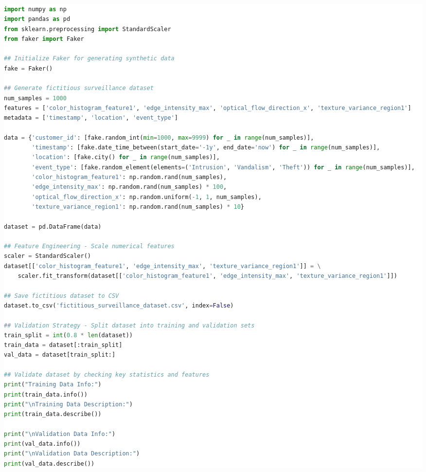 ```python
import numpy as np
import pandas as pd
from sklearn.preprocessing import StandardScaler
from faker import Faker

## Initialize Faker for generating synthetic data
fake = Faker()

## Generate fictitious surveillance dataset
num_samples = 1000
features = ['color_histogram_feature1', 'edge_intensity_max', 'optical_flow_direction_x', 'texture_variance_region1']
metadata = ['timestamp', 'location', 'event_type']

data = {'customer_id': [fake.random_int(min=1000, max=9999) for _ in range(num_samples)],
        'timestamp': [fake.date_time_between(start_date='-1y', end_date='now') for _ in range(num_samples)],
        'location': [fake.city() for _ in range(num_samples)],
        'event_type': [fake.random_element(elements=('Intrusion', 'Vandalism', 'Theft')) for _ in range(num_samples)],
        'color_histogram_feature1': np.random.rand(num_samples),
        'edge_intensity_max': np.random.rand(num_samples) * 100,
        'optical_flow_direction_x': np.random.uniform(-1, 1, num_samples),
        'texture_variance_region1': np.random.rand(num_samples) * 10}

dataset = pd.DataFrame(data)

## Feature Engineering - Scale numerical features
scaler = StandardScaler()
dataset[['color_histogram_feature1', 'edge_intensity_max', 'texture_variance_region1']] = \
    scaler.fit_transform(dataset[['color_histogram_feature1', 'edge_intensity_max', 'texture_variance_region1']])

## Save fictitious dataset to CSV
dataset.to_csv('fictitious_surveillance_dataset.csv', index=False)

## Validation Strategy - Split dataset into training and validation sets
train_split = int(0.8 * len(dataset))
train_data = dataset[:train_split]
val_data = dataset[train_split:]

## Validate dataset by checking key statistics and features
print("Training Data Info:")
print(train_data.info())
print("\nTraining Data Description:")
print(train_data.describe())

print("\nValidation Data Info:")
print(val_data.info())
print("\nValidation Data Description:")
print(val_data.describe())
```
